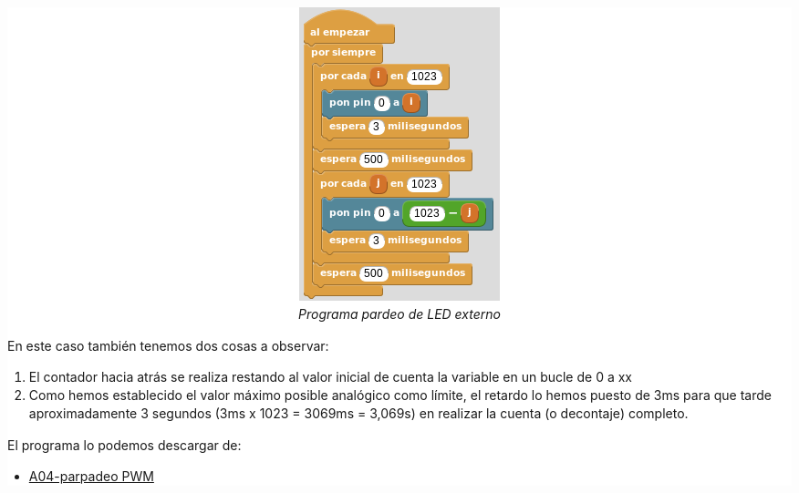 <center>

![Programa pardeo de LED externo](../img/actividades/A04/A04_13.png)  
*Programa pardeo de LED externo*

</center>

En este caso también tenemos dos cosas a observar:

1. El contador hacia atrás se realiza restando al valor inicial de cuenta la variable en un bucle de 0 a xx
2. Como hemos establecido el valor máximo posible analógico como límite, el retardo lo hemos puesto de 3ms para que tarde aproximadamente 3 segundos (3ms x 1023 = 3069ms = 3,069s) en realizar la cuenta (o decontaje) completo.

El programa lo podemos descargar de:

* [A04-parpadeo PWM](../programas/ublocks/A04-parpadeo_PWM.ubp)
